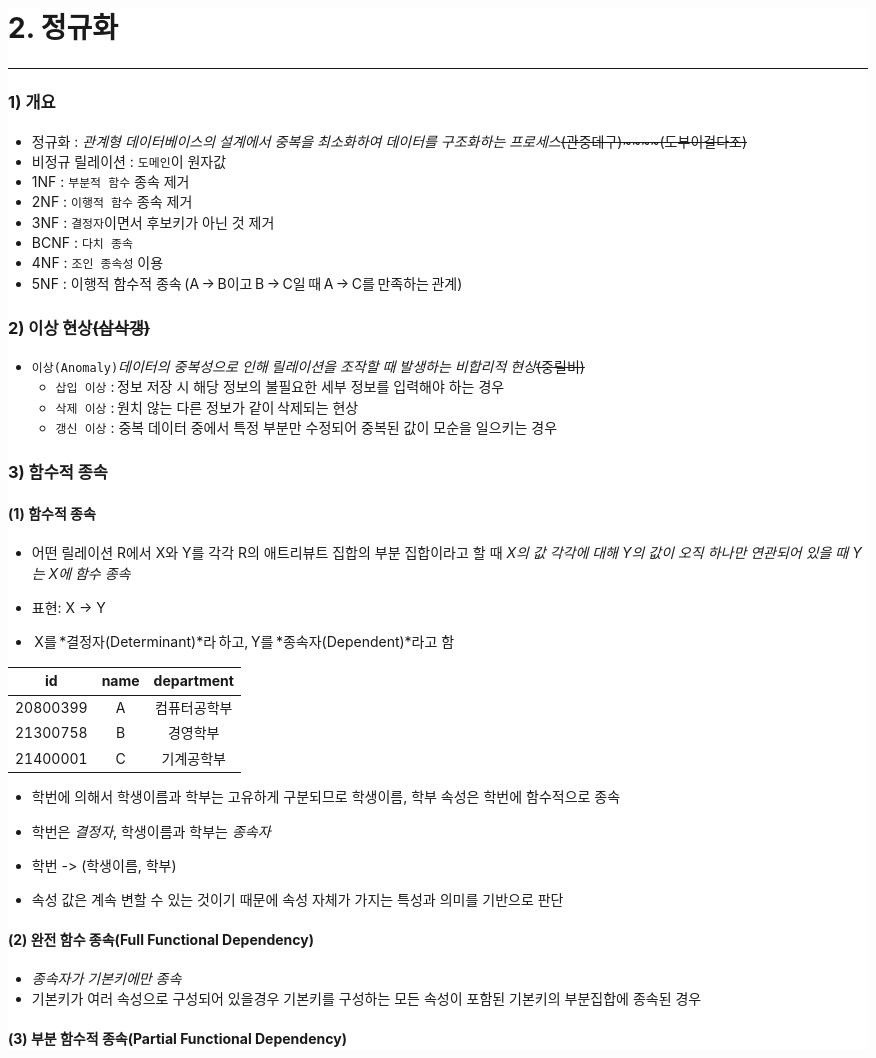 


# 2. 정규화

---
### 1) 개요
* 정규화 : _관계형 데이터베이스의 설계에서 중복을 최소화하여 데이터를 구조화하는 프로세스_~~(관중데구)~~~~(도부이걸다조)~~
* 비정규 릴레이션 : `도메인`이 원자값
* 1NF : `부분적 함수` 종속 제거
* 2NF : `이행적 함수` 종속 제거
* 3NF : `결정자`이면서 후보키가 아닌 것 제거
* BCNF : `다치 종속`
* 4NF : `조인 종속성` 이용
* 5NF : 이행적 함수적 종속 (A → B이고 B → C일 때 A → C를 만족하는 관계)

### 2) 이상 현상~~(삽삭갱)~~
- `이상(Anomaly)`_데이터의 중복성으로 인해 릴레이션을 조작할 때 발생하는 비합리적 현상_~~(중릴비)~~
  - `삽입 이상` : 정보 저장 시 해당 정보의 불필요한 세부 정보를 입력해야 하는 경우
  - `삭제 이상` : 원치 않는 다른 정보가 같이 삭제되는 현상
  - `갱신 이상` : 중복 데이터 중에서 특정 부분만 수정되어 중복된 값이 모순을 일으키는 경우

### 3) 함수적 종속

#### (1) 함수적 종속

* 어떤 릴레이션 R에서 X와 Y를 각각 R의 애트리뷰트 집합의 부분 집합이라고 할 때 _X의 값 각각에 대해 Y의 값이 오직 하나만 연관되어 있을 때 Y는 X에 함수 종속_
* 표현: X → Y


*  X를 *결정자(Determinant)*라 하고, Y를 *종속자(Dependent)*라고 함

|    id    | name |  department  |
| :------: | :--: | :----------: |
| 20800399 |  A   | 컴퓨터공학부 |
| 21300758 |  B   |   경영학부   |
| 21400001 |  C   |  기계공학부  |

* 학번에 의해서 학생이름과 학부는 고유하게 구분되므로 학생이름, 학부 속성은 학번에 함수적으로 종속
* 학번은 _결정자_, 학생이름과 학부는 _종속자_
* 학번 -> (학생이름, 학부)

* 속성 값은 계속 변할 수 있는 것이기 때문에 속성 자체가 가지는 특성과 의미를 기반으로 판단



#### (2) 완전 함수 종속(Full Functional Dependency)

* _종속자가 기본키에만 종속_ 
* 기본키가 여러 속성으로 구성되어 있을경우 기본키를 구성하는 모든 속성이 포함된 기본키의 부분집합에 종속된 경우

#### (3) 부분 함수적 종속(Partial Functional Dependency)
